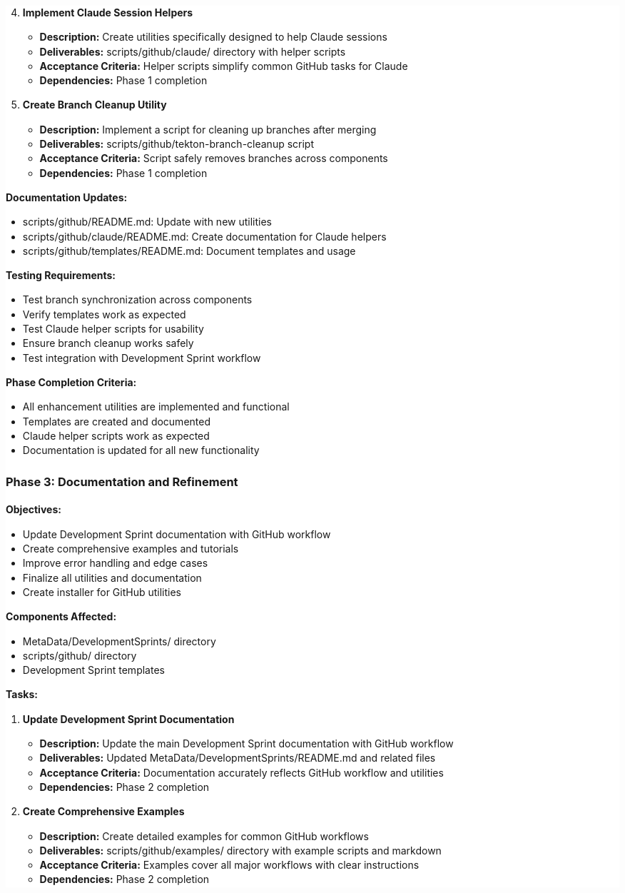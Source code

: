 4. **Implement Claude Session Helpers**
   - **Description:** Create utilities specifically designed to help Claude sessions
   - **Deliverables:** scripts/github/claude/ directory with helper scripts
   - **Acceptance Criteria:** Helper scripts simplify common GitHub tasks for Claude
   - **Dependencies:** Phase 1 completion

5. **Create Branch Cleanup Utility**
   - **Description:** Implement a script for cleaning up branches after merging
   - **Deliverables:** scripts/github/tekton-branch-cleanup script
   - **Acceptance Criteria:** Script safely removes branches across components
   - **Dependencies:** Phase 1 completion

**Documentation Updates:**
- scripts/github/README.md: Update with new utilities
- scripts/github/claude/README.md: Create documentation for Claude helpers
- scripts/github/templates/README.md: Document templates and usage

**Testing Requirements:**
- Test branch synchronization across components
- Verify templates work as expected
- Test Claude helper scripts for usability
- Ensure branch cleanup works safely
- Test integration with Development Sprint workflow

**Phase Completion Criteria:**
- All enhancement utilities are implemented and functional
- Templates are created and documented
- Claude helper scripts work as expected
- Documentation is updated for all new functionality

### Phase 3: Documentation and Refinement

**Objectives:**
- Update Development Sprint documentation with GitHub workflow
- Create comprehensive examples and tutorials
- Improve error handling and edge cases
- Finalize all utilities and documentation
- Create installer for GitHub utilities

**Components Affected:**
- MetaData/DevelopmentSprints/ directory
- scripts/github/ directory
- Development Sprint templates

**Tasks:**

1. **Update Development Sprint Documentation**
   - **Description:** Update the main Development Sprint documentation with GitHub workflow
   - **Deliverables:** Updated MetaData/DevelopmentSprints/README.md and related files
   - **Acceptance Criteria:** Documentation accurately reflects GitHub workflow and utilities
   - **Dependencies:** Phase 2 completion

2. **Create Comprehensive Examples**
   - **Description:** Create detailed examples for common GitHub workflows
   - **Deliverables:** scripts/github/examples/ directory with example scripts and markdown
   - **Acceptance Criteria:** Examples cover all major workflows with clear instructions
   - **Dependencies:** Phase 2 completion
